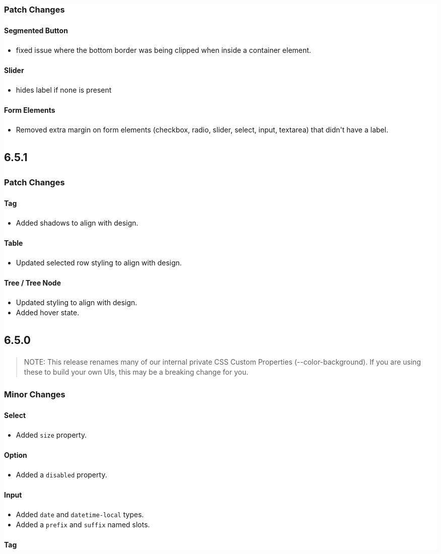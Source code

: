 ### Patch Changes

#### Segmented Button

- fixed issue where the bottom border was being clipped when inside a container element.

#### Slider

- hides label if none is present

#### Form Elements

- Removed extra margin on form elements (checkbox, radio, slider, select, input, textarea) that didn't have a label.

## 6.5.1

### Patch Changes

#### Tag

- Added shadows to align with design.

#### Table

- Updated selected row styling to align with design.

#### Tree / Tree Node

- Updated styling to align with design.
- Added hover state.

## 6.5.0

> NOTE: This release renames many of our internal private CSS Custom Properties (--color-background). If you are using these to build your own UIs, this may be a breaking change for you.

### Minor Changes

#### Select

- Added `size` property.

#### Option

- Added a `disabled` property.

#### Input

- Added `date` and `datetime-local` types.
- Added a `prefix` and `suffix` named slots.

#### Tag
